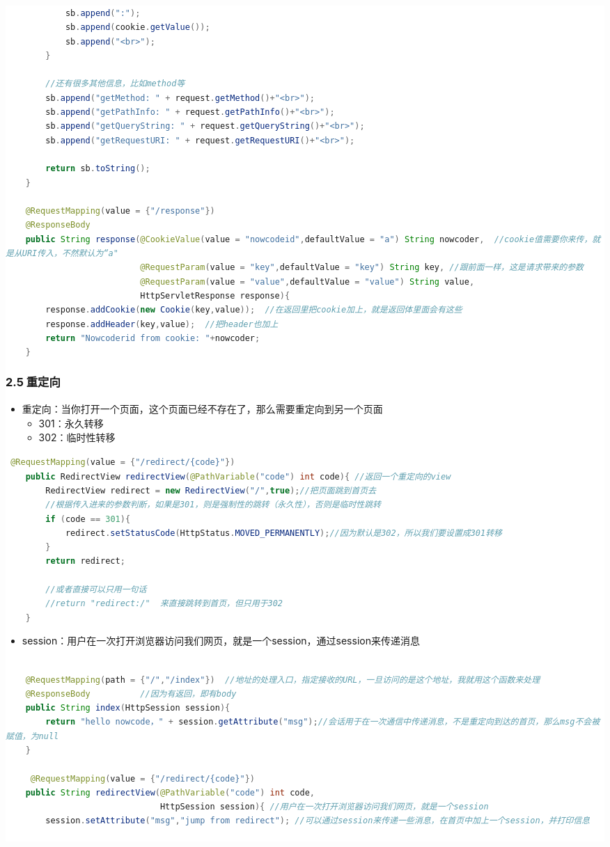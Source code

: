 ```Java
            sb.append(":");
            sb.append(cookie.getValue());
            sb.append("<br>");
        }

        //还有很多其他信息，比如method等
        sb.append("getMethod: " + request.getMethod()+"<br>");
        sb.append("getPathInfo: " + request.getPathInfo()+"<br>");
        sb.append("getQueryString: " + request.getQueryString()+"<br>");
        sb.append("getRequestURI: " + request.getRequestURI()+"<br>");

        return sb.toString();
    }

    @RequestMapping(value = {"/response"})
    @ResponseBody
    public String response(@CookieValue(value = "nowcodeid",defaultValue = "a") String nowcoder,  //cookie值需要你来传，就是从URI传入，不然默认为“a"
                           @RequestParam(value = "key",defaultValue = "key") String key, //跟前面一样，这是请求带来的参数
                           @RequestParam(value = "value",defaultValue = "value") String value,
                           HttpServletResponse response){
        response.addCookie(new Cookie(key,value));  //在返回里把cookie加上，就是返回体里面会有这些
        response.addHeader(key,value);  //把header也加上
        return "Nowcoderid from cookie: "+nowcoder;
    }

```

### 2.5 重定向
* 重定向：当你打开一个页面，这个页面已经不存在了，那么需要重定向到另一个页面
    * 301：永久转移
    * 302：临时性转移
```Java
 @RequestMapping(value = {"/redirect/{code}"})
    public RedirectView redirectView(@PathVariable("code") int code){ //返回一个重定向的view
        RedirectView redirect = new RedirectView("/",true);//把页面跳到首页去
        //根据传入进来的参数判断，如果是301，则是强制性的跳转（永久性），否则是临时性跳转
        if (code == 301){
            redirect.setStatusCode(HttpStatus.MOVED_PERMANENTLY);//因为默认是302，所以我们要设置成301转移
        }
        return redirect;
        
        //或者直接可以只用一句话
        //return "redirect:/"  来直接跳转到首页，但只用于302
    }
```
* session：用户在一次打开浏览器访问我们网页，就是一个session，通过session来传递消息
```Java

    @RequestMapping(path = {"/","/index"})  //地址的处理入口，指定接收的URL，一旦访问的是这个地址，我就用这个函数来处理
    @ResponseBody          //因为有返回，即有body
    public String index(HttpSession session){
        return "hello nowcode，" + session.getAttribute("msg");//会话用于在一次通信中传递消息，不是重定向到达的首页，那么msg不会被赋值，为null
    }

     @RequestMapping(value = {"/redirect/{code}"})
    public String redirectView(@PathVariable("code") int code,
                               HttpSession session){ //用户在一次打开浏览器访问我们网页，就是一个session
        session.setAttribute("msg","jump from redirect"); //可以通过session来传递一些消息，在首页中加上一个session，并打印信息
    
```